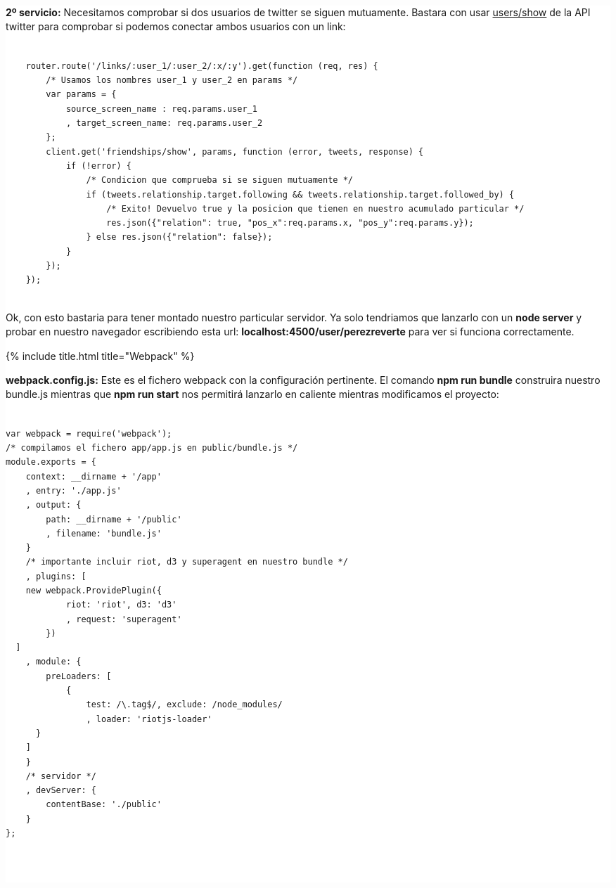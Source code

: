 
<strong>2º servicio:</strong> Necesitamos comprobar si dos usuarios de twitter se siguen mutuamente. Bastara con usar <a href="https://dev.twitter.com/rest/reference/get/friendships/show">users/show</a> de la API twitter para comprobar si podemos conectar ambos usuarios con un link: 
<pre>
    <code class="language-js">
    router.route('/links/:user_1/:user_2/:x/:y').get(function (req, res) {
        /* Usamos los nombres user_1 y user_2 en params */
        var params = {
            source_screen_name : req.params.user_1
            , target_screen_name: req.params.user_2
        };
        client.get('friendships/show', params, function (error, tweets, response) {
            if (!error) {
                /* Condicion que comprueba si se siguen mutuamente */
                if (tweets.relationship.target.following && tweets.relationship.target.followed_by) {
                    /* Exito! Devuelvo true y la posicion que tienen en nuestro acumulado particular */
                    res.json({"relation": true, "pos_x":req.params.x, "pos_y":req.params.y});
                } else res.json({"relation": false});
            }
        });
    });
        </code>    
</pre>

Ok, con esto bastaria para tener montado nuestro particular servidor. Ya solo tendriamos que lanzarlo con un <strong>node server</strong> y probar en nuestro navegador escribiendo esta url: <strong>localhost:4500/user/perezreverte</strong> para ver si funciona correctamente.

{% include title.html title="Webpack" %}

<strong>webpack.config.js:</strong> Este es el fichero webpack con la configuración pertinente. El comando <strong>npm run bundle</strong> construira nuestro bundle.js mientras que <strong>npm run start</strong> nos permitirá lanzarlo en caliente mientras modificamos el proyecto:
<pre>
    <code class="language-js">
var webpack = require('webpack');
/* compilamos el fichero app/app.js en public/bundle.js */
module.exports = {
    context: __dirname + '/app'
    , entry: './app.js'
    , output: {
        path: __dirname + '/public'
        , filename: 'bundle.js'
    }
    /* importante incluir riot, d3 y superagent en nuestro bundle */
    , plugins: [
    new webpack.ProvidePlugin({
            riot: 'riot', d3: 'd3'
            , request: 'superagent'
        })
  ]
    , module: {
        preLoaders: [
            {
                test: /\.tag$/, exclude: /node_modules/
                , loader: 'riotjs-loader'
      }
    ]
    }
    /* servidor */
    , devServer: {
        contentBase: './public'
    }
};
